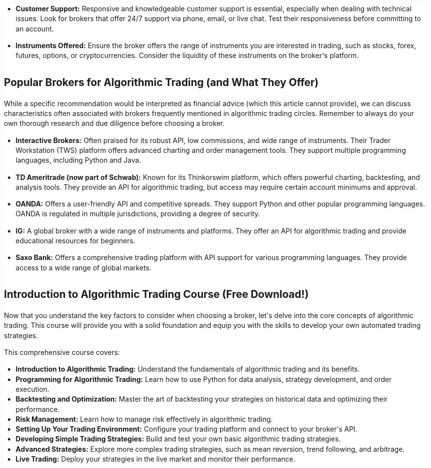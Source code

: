*   **Customer Support:** Responsive and knowledgeable customer support is essential, especially when dealing with technical issues. Look for brokers that offer 24/7 support via phone, email, or live chat. Test their responsiveness before committing to an account.

*   **Instruments Offered:** Ensure the broker offers the range of instruments you are interested in trading, such as stocks, forex, futures, options, or cryptocurrencies. Consider the liquidity of these instruments on the broker's platform.

## Popular Brokers for Algorithmic Trading (and What They Offer)

While a specific recommendation would be interpreted as financial advice (which this article cannot provide), we can discuss characteristics often associated with brokers frequently mentioned in algorithmic trading circles. Remember to always do your own thorough research and due diligence before choosing a broker.

*   **Interactive Brokers:** Often praised for its robust API, low commissions, and wide range of instruments. Their Trader Workstation (TWS) platform offers advanced charting and order management tools. They support multiple programming languages, including Python and Java.

*   **TD Ameritrade (now part of Schwab):** Known for its Thinkorswim platform, which offers powerful charting, backtesting, and analysis tools. They provide an API for algorithmic trading, but access may require certain account minimums and approval.

*   **OANDA:** Offers a user-friendly API and competitive spreads. They support Python and other popular programming languages. OANDA is regulated in multiple jurisdictions, providing a degree of security.

*   **IG:** A global broker with a wide range of instruments and platforms. They offer an API for algorithmic trading and provide educational resources for beginners.

*   **Saxo Bank:** Offers a comprehensive trading platform with API support for various programming languages. They provide access to a wide range of global markets.

## Introduction to Algorithmic Trading Course (Free Download!)

Now that you understand the key factors to consider when choosing a broker, let's delve into the core concepts of algorithmic trading. This course will provide you with a solid foundation and equip you with the skills to develop your own automated trading strategies.

This comprehensive course covers:

*   **Introduction to Algorithmic Trading:** Understand the fundamentals of algorithmic trading and its benefits.
*   **Programming for Algorithmic Trading:** Learn how to use Python for data analysis, strategy development, and order execution.
*   **Backtesting and Optimization:** Master the art of backtesting your strategies on historical data and optimizing their performance.
*   **Risk Management:** Learn how to manage risk effectively in algorithmic trading.
*   **Setting Up Your Trading Environment:** Configure your trading platform and connect to your broker's API.
*   **Developing Simple Trading Strategies:** Build and test your own basic algorithmic trading strategies.
*   **Advanced Strategies:** Explore more complex trading strategies, such as mean reversion, trend following, and arbitrage.
*   **Live Trading:** Deploy your strategies in the live market and monitor their performance.
